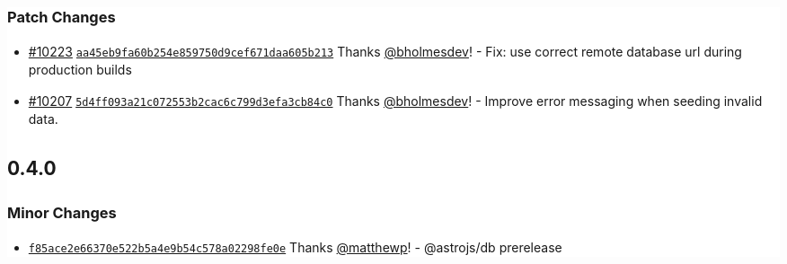 ### Patch Changes

- [#10223](https://github.com/withastro/astro/pull/10223) [`aa45eb9fa60b254e859750d9cef671daa605b213`](https://github.com/withastro/astro/commit/aa45eb9fa60b254e859750d9cef671daa605b213) Thanks [@bholmesdev](https://github.com/bholmesdev)! - Fix: use correct remote database url during production builds

- [#10207](https://github.com/withastro/astro/pull/10207) [`5d4ff093a21c072553b2cac6c799d3efa3cb84c0`](https://github.com/withastro/astro/commit/5d4ff093a21c072553b2cac6c799d3efa3cb84c0) Thanks [@bholmesdev](https://github.com/bholmesdev)! - Improve error messaging when seeding invalid data.

## 0.4.0

### Minor Changes

- [`f85ace2e66370e522b5a4e9b54c578a02298fe0e`](https://github.com/withastro/astro/commit/f85ace2e66370e522b5a4e9b54c578a02298fe0e) Thanks [@matthewp](https://github.com/matthewp)! - @astrojs/db prerelease
